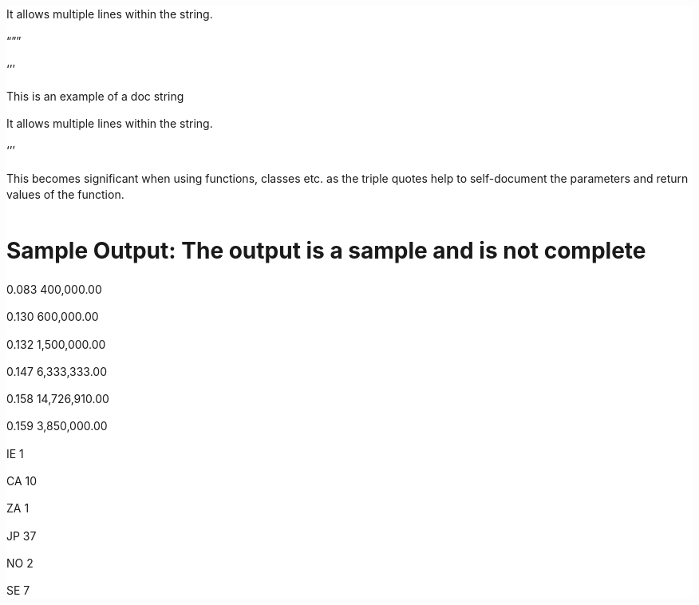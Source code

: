 It allows multiple lines within the string.




“””

‘’’

This is an example of a doc string

It allows multiple lines within the string.




‘’’

This becomes significant when using functions, classes etc. as the triple quotes help to self-document the parameters and return values of the function.




<h1><a name="_Toc475886610"></a>Sample Output: The output is a sample and is not complete</h1>




0.083 400,000.00

0.130 600,000.00

0.132 1,500,000.00

0.147 6,333,333.00

0.158 14,726,910.00

0.159 3,850,000.00




IE 1

CA 10

ZA 1

JP 37

NO 2

SE 7








